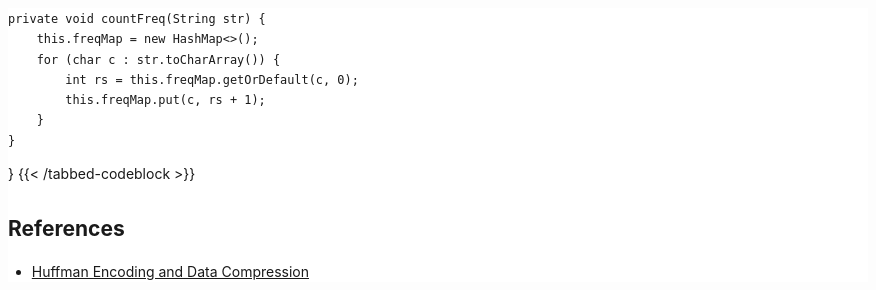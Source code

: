     private void countFreq(String str) {
        this.freqMap = new HashMap<>();
        for (char c : str.toCharArray()) {
            int rs = this.freqMap.getOrDefault(c, 0);
            this.freqMap.put(c, rs + 1);
        }
    }
}
    <!-- endtab -->
{{< /tabbed-codeblock >}}


## References

- [Huffman Encoding and Data Compression](https://web.stanford.edu/class/archive/cs/cs106x/cs106x.1192/resources/minibrowser2/huffman-encoding-supplement.pdf)


